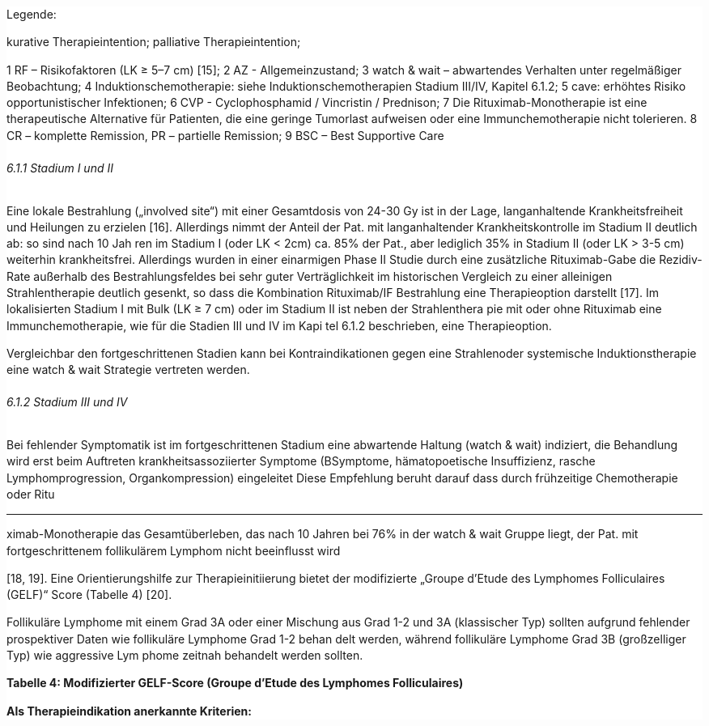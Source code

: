 Legende:

kurative Therapieintention; palliative Therapieintention;

1 RF – Risikofaktoren (LK ≥ 5–7 cm) [15];
2 AZ - Allgemeinzustand;
3 watch & wait – abwartendes Verhalten unter regelmäßiger Beobachtung;
4 Induktionschemotherapie: siehe Induktionschemotherapien Stadium III/IV, Kapitel 6.1.2;
5 cave: erhöhtes Risiko opportunistischer Infektionen;
6 CVP - Cyclophosphamid / Vincristin / Prednison;
7 Die Rituximab-Monotherapie ist eine therapeutische Alternative für Patienten, die eine geringe Tumorlast
aufweisen oder eine Immunchemotherapie nicht tolerieren.
8 CR – komplette Remission, PR – partielle Remission;
9 BSC – Best Supportive Care

###### 6.1.1 Stadium I und II

Eine lokale Bestrahlung („involved site“) mit einer Gesamtdosis von 24-30 Gy ist in der Lage,
langanhaltende Krankheitsfreiheit und Heilungen zu erzielen [16]. Allerdings nimmt der Anteil
der Pat. mit langanhaltender Krankheitskontrolle im Stadium II deutlich ab: so sind nach 10 Jah­
ren im Stadium I (oder LK < 2cm) ca. 85% der Pat., aber lediglich 35% in Stadium II (oder LK >
3-5 cm) weiterhin krankheitsfrei. Allerdings wurden in einer einarmigen Phase II Studie durch
eine zusätzliche Rituximab-Gabe die Rezidiv-Rate außerhalb des Bestrahlungsfeldes bei sehr
guter Verträglichkeit im historischen Vergleich zu einer alleinigen Strahlentherapie deutlich
gesenkt, so dass die Kombination Rituximab/IF Bestrahlung eine Therapieoption darstellt [17].
Im lokalisierten Stadium I mit Bulk (LK ≥ 7 cm) oder im Stadium II ist neben der Strahlenthera­
pie mit oder ohne Rituximab eine Immunchemotherapie, wie für die Stadien III und IV im Kapi­
tel 6.1.2 beschrieben, eine Therapieoption.

Vergleichbar den fortgeschrittenen Stadien kann bei Kontraindikationen gegen eine Strahlenoder systemische Induktionstherapie eine watch & wait Strategie vertreten werden.

###### 6.1.2 Stadium III und IV

Bei fehlender Symptomatik ist im fortgeschrittenen Stadium eine abwartende Haltung (watch &
wait) indiziert, die Behandlung wird erst beim Auftreten krankheitsassoziierter Symptome (BSymptome, hämatopoetische Insuffizienz, rasche Lymphomprogression, Organkompression)
eingeleitet Diese Empfehlung beruht darauf dass durch frühzeitige Chemotherapie oder Ritu


-----

ximab-Monotherapie das Gesamtüberleben, das nach 10 Jahren bei 76% in der watch & wait
Gruppe liegt, der Pat. mit fortgeschrittenem follikulärem Lymphom nicht beeinflusst wird

[18, 19]. Eine Orientierungshilfe zur Therapieinitiierung bietet der modifizierte „Groupe d’Etude
des Lymphomes Folliculaires (GELF)“ Score (Tabelle 4) [20].

Follikuläre Lymphome mit einem Grad 3A oder einer Mischung aus Grad 1-2 und 3A (klassischer
Typ) sollten aufgrund fehlender prospektiver Daten wie follikuläre Lymphome Grad 1-2 behan­
delt werden, während follikuläre Lymphome Grad 3B (großzelliger Typ) wie aggressive Lym­
phome zeitnah behandelt werden sollten.

**Tabelle 4: Modifizierter GELF-Score (Groupe d’Etude des Lymphomes Folliculaires)**

**Als Therapieindikation anerkannte Kriterien:**
